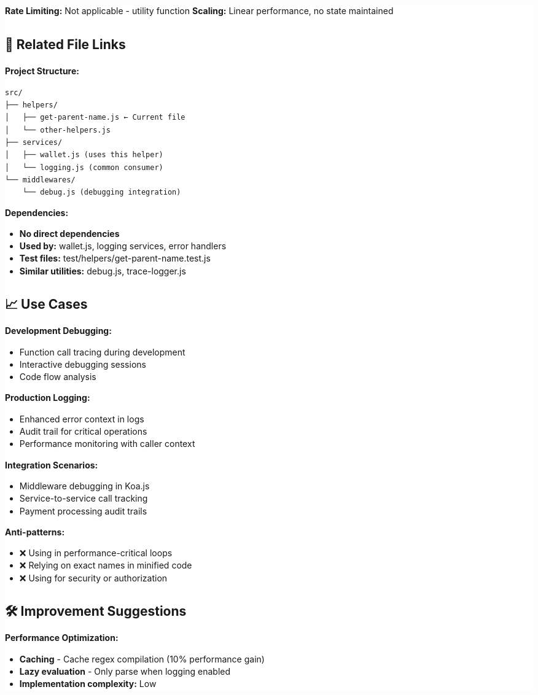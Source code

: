 **Rate Limiting:** Not applicable - utility function
**Scaling:** Linear performance, no state maintained

## 🔗 Related File Links

**Project Structure:**
```
src/
├── helpers/
│   ├── get-parent-name.js ← Current file
│   └── other-helpers.js
├── services/
│   ├── wallet.js (uses this helper)
│   └── logging.js (common consumer)
└── middlewares/
    └── debug.js (debugging integration)
```

**Dependencies:**
- **No direct dependencies**
- **Used by:** wallet.js, logging services, error handlers
- **Test files:** test/helpers/get-parent-name.test.js
- **Similar utilities:** debug.js, trace-logger.js

## 📈 Use Cases

**Development Debugging:**
- Function call tracing during development
- Interactive debugging sessions
- Code flow analysis

**Production Logging:**
- Enhanced error context in logs
- Audit trail for critical operations
- Performance monitoring with caller context

**Integration Scenarios:**
- Middleware debugging in Koa.js
- Service-to-service call tracking
- Payment processing audit trails

**Anti-patterns:**
- ❌ Using in performance-critical loops
- ❌ Relying on exact names in minified code
- ❌ Using for security or authorization

## 🛠️ Improvement Suggestions

**Performance Optimization:**
- **Caching** - Cache regex compilation (10% performance gain)
- **Lazy evaluation** - Only parse when logging enabled
- **Implementation complexity:** Low
